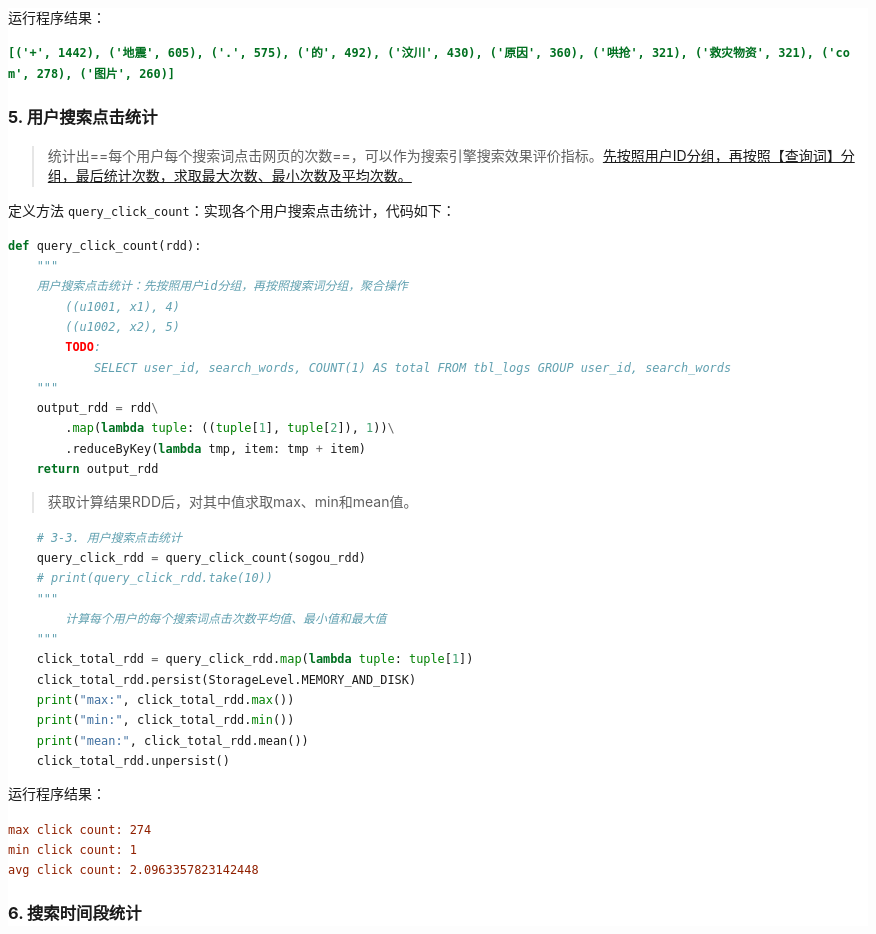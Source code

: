 运行程序结果：

```ini
[('+', 1442), ('地震', 605), ('.', 575), ('的', 492), ('汶川', 430), ('原因', 360), ('哄抢', 321), ('救灾物资', 321), ('com', 278), ('图片', 260)]
```

### 5. 用户搜索点击统计

> 统计出==每个用户每个搜索词点击网页的次数==，可以作为搜索引擎搜索效果评价指标。[先按照用户ID分组，再按照【查询词】分组，最后统计次数，求取最大次数、最小次数及平均次数。]()

定义方法 `query_click_count`：实现各个用户搜索点击统计，代码如下：

```python
def query_click_count(rdd):
    """
    用户搜索点击统计：先按照用户id分组，再按照搜索词分组，聚合操作
        ((u1001, x1), 4)
        ((u1002, x2), 5)
        TODO:
            SELECT user_id, search_words, COUNT(1) AS total FROM tbl_logs GROUP user_id, search_words
    """
    output_rdd = rdd\
        .map(lambda tuple: ((tuple[1], tuple[2]), 1))\
        .reduceByKey(lambda tmp, item: tmp + item)
    return output_rdd
```

> 获取计算结果RDD后，对其中值求取max、min和mean值。

```python
    # 3-3. 用户搜索点击统计
    query_click_rdd = query_click_count(sogou_rdd)
    # print(query_click_rdd.take(10))
    """
        计算每个用户的每个搜索词点击次数平均值、最小值和最大值
    """
    click_total_rdd = query_click_rdd.map(lambda tuple: tuple[1])
    click_total_rdd.persist(StorageLevel.MEMORY_AND_DISK)
    print("max:", click_total_rdd.max())
    print("min:", click_total_rdd.min())
    print("mean:", click_total_rdd.mean())
    click_total_rdd.unpersist()
```

运行程序结果：

```ini
max click count: 274
min click count: 1
avg click count: 2.0963357823142448
```

### 6. 搜索时间段统计
